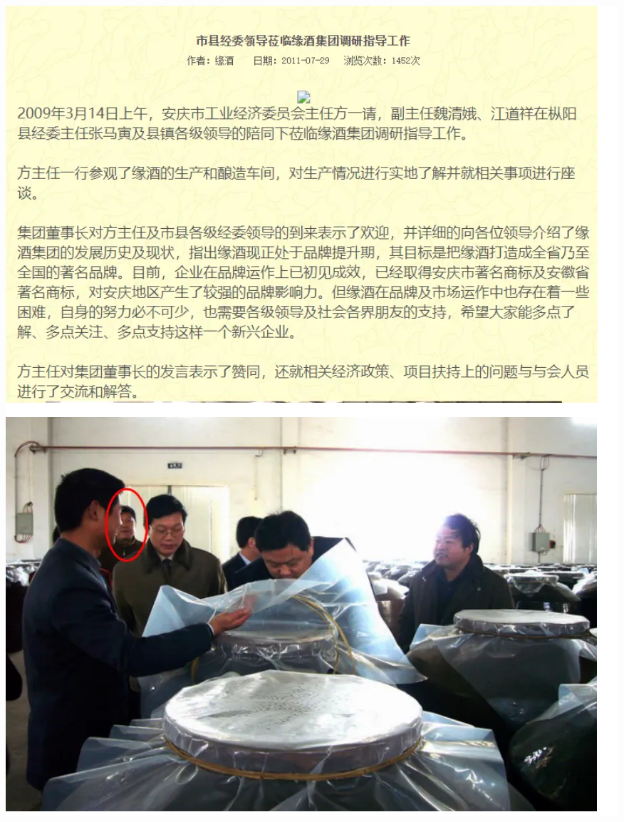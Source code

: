 ![](/images/btnews/btnews/0501_0600/0517/81112a1f-8972-4b6a-9461-ca68b419db8c.webp)


![](/images/btnews/btnews/0501_0600/0517/af3d7853-6c2d-478e-bf52-35e853d1eeea.webp)
